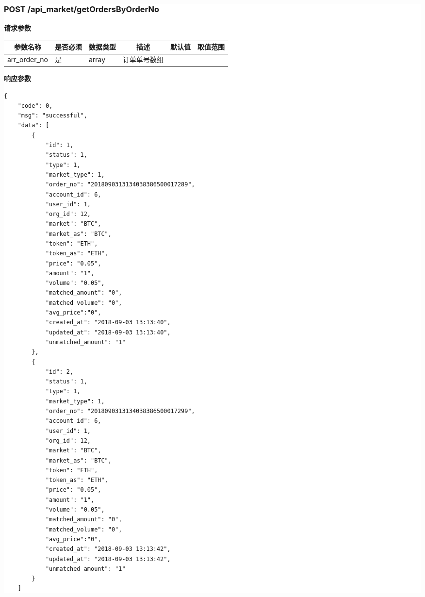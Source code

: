 ### POST /api_market/getOrdersByOrderNo

**请求参数**

| 参数名称 | 是否必须 | 数据类型 | 描述 | 默认值 | 取值范围 |
| --- | --- | --- | --- | --- | --- |
| arr_order_no | 是 | array | 订单单号数组 |  |  |

**响应参数**

```
{
    "code": 0,
    "msg": "successful",
    "data": [
        {
            "id": 1,
            "status": 1,
            "type": 1,
            "market_type": 1,
            "order_no": "2018090313134038386500017289",
            "account_id": 6,
            "user_id": 1,
            "org_id": 12,
            "market": "BTC",
            "market_as": "BTC",
            "token": "ETH",
            "token_as": "ETH",
            "price": "0.05",
            "amount": "1",
            "volume": "0.05",
            "matched_amount": "0",
            "matched_volume": "0",
            "avg_price":"0",
            "created_at": "2018-09-03 13:13:40",
            "updated_at": "2018-09-03 13:13:40",
            "unmatched_amount": "1"
        },
        {
            "id": 2,
            "status": 1,
            "type": 1,
            "market_type": 1,
            "order_no": "2018090313134038386500017299",
            "account_id": 6,
            "user_id": 1,
            "org_id": 12,
            "market": "BTC",
            "market_as": "BTC",
            "token": "ETH",
            "token_as": "ETH",
            "price": "0.05",
            "amount": "1",
            "volume": "0.05",
            "matched_amount": "0",
            "matched_volume": "0",
            "avg_price":"0",
            "created_at": "2018-09-03 13:13:42",
            "updated_at": "2018-09-03 13:13:42",
            "unmatched_amount": "1"
        }
    ]

```

